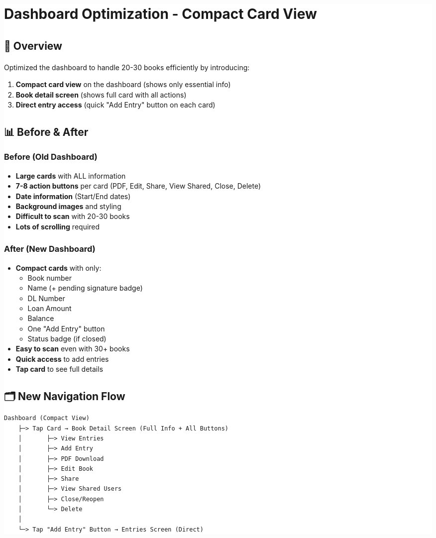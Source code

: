 # Dashboard Optimization - Compact Card View

## 🎯 Overview

Optimized the dashboard to handle 20-30 books efficiently by introducing:
1. **Compact card view** on the dashboard (shows only essential info)
2. **Book detail screen** (shows full card with all actions)
3. **Direct entry access** (quick "Add Entry" button on each card)

## 📊 Before & After

### Before (Old Dashboard)
- **Large cards** with ALL information
- **7-8 action buttons** per card (PDF, Edit, Share, View Shared, Close, Delete)
- **Date information** (Start/End dates)
- **Background images** and styling
- **Difficult to scan** with 20-30 books
- **Lots of scrolling** required

### After (New Dashboard)
- **Compact cards** with only:
  - Book number
  - Name (+ pending signature badge)
  - DL Number
  - Loan Amount
  - Balance
  - One "Add Entry" button
  - Status badge (if closed)
- **Easy to scan** even with 30+ books
- **Quick access** to add entries
- **Tap card** to see full details

## 🗂️ New Navigation Flow

```
Dashboard (Compact View)
    ├─> Tap Card → Book Detail Screen (Full Info + All Buttons)
    │       ├─> View Entries
    │       ├─> Add Entry
    │       ├─> PDF Download
    │       ├─> Edit Book
    │       ├─> Share
    │       ├─> View Shared Users
    │       ├─> Close/Reopen
    │       └─> Delete
    │
    └─> Tap "Add Entry" Button → Entries Screen (Direct)
```

